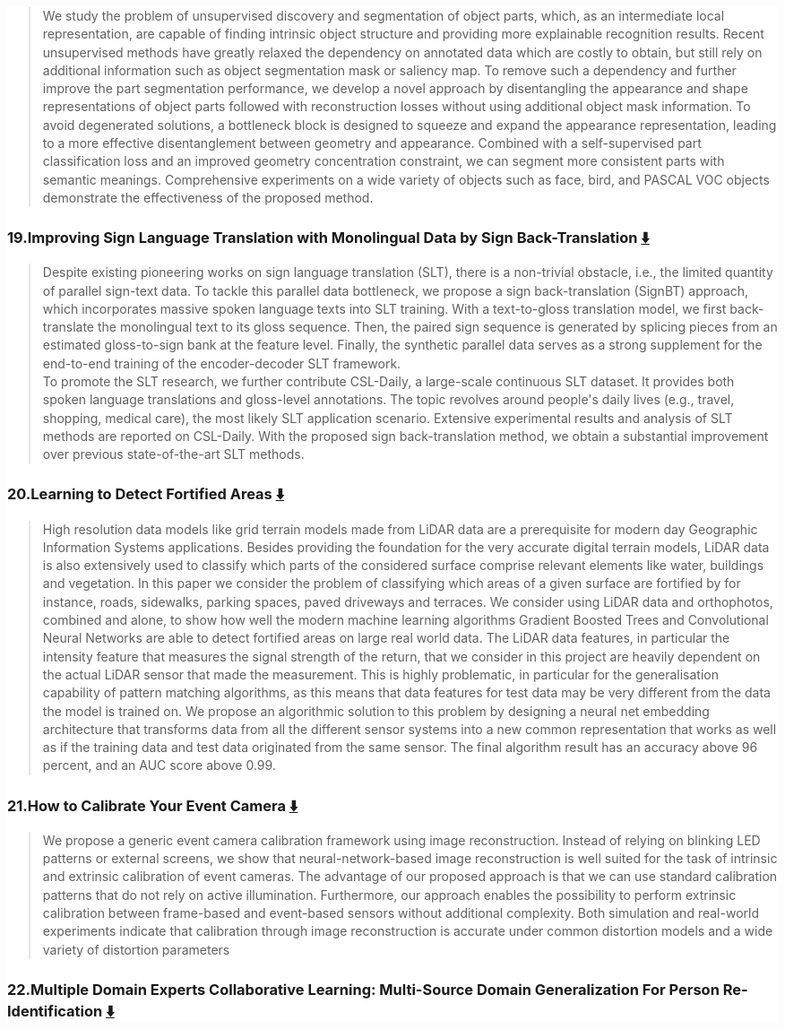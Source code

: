 >  We study the problem of unsupervised discovery and segmentation of object parts, which, as an intermediate local representation, are capable of finding intrinsic object structure and providing more explainable recognition results. Recent unsupervised methods have greatly relaxed the dependency on annotated data which are costly to obtain, but still rely on additional information such as object segmentation mask or saliency map. To remove such a dependency and further improve the part segmentation performance, we develop a novel approach by disentangling the appearance and shape representations of object parts followed with reconstruction losses without using additional object mask information. To avoid degenerated solutions, a bottleneck block is designed to squeeze and expand the appearance representation, leading to a more effective disentanglement between geometry and appearance. Combined with a self-supervised part classification loss and an improved geometry concentration constraint, we can segment more consistent parts with semantic meanings. Comprehensive experiments on a wide variety of objects such as face, bird, and PASCAL VOC objects demonstrate the effectiveness of the proposed method.      
### 19.Improving Sign Language Translation with Monolingual Data by Sign Back-Translation  [ :arrow_down: ](https://arxiv.org/pdf/2105.12397.pdf)
>  Despite existing pioneering works on sign language translation (SLT), there is a non-trivial obstacle, i.e., the limited quantity of parallel sign-text data. To tackle this parallel data bottleneck, we propose a sign back-translation (SignBT) approach, which incorporates massive spoken language texts into SLT training. With a text-to-gloss translation model, we first back-translate the monolingual text to its gloss sequence. Then, the paired sign sequence is generated by splicing pieces from an estimated gloss-to-sign bank at the feature level. Finally, the synthetic parallel data serves as a strong supplement for the end-to-end training of the encoder-decoder SLT framework. <br>To promote the SLT research, we further contribute CSL-Daily, a large-scale continuous SLT dataset. It provides both spoken language translations and gloss-level annotations. The topic revolves around people's daily lives (e.g., travel, shopping, medical care), the most likely SLT application scenario. Extensive experimental results and analysis of SLT methods are reported on CSL-Daily. With the proposed sign back-translation method, we obtain a substantial improvement over previous state-of-the-art SLT methods.      
### 20.Learning to Detect Fortified Areas  [ :arrow_down: ](https://arxiv.org/pdf/2105.12385.pdf)
>  High resolution data models like grid terrain models made from LiDAR data are a prerequisite for modern day Geographic Information Systems applications. Besides providing the foundation for the very accurate digital terrain models, LiDAR data is also extensively used to classify which parts of the considered surface comprise relevant elements like water, buildings and vegetation. In this paper we consider the problem of classifying which areas of a given surface are fortified by for instance, roads, sidewalks, parking spaces, paved driveways and terraces. We consider using LiDAR data and orthophotos, combined and alone, to show how well the modern machine learning algorithms Gradient Boosted Trees and Convolutional Neural Networks are able to detect fortified areas on large real world data. The LiDAR data features, in particular the intensity feature that measures the signal strength of the return, that we consider in this project are heavily dependent on the actual LiDAR sensor that made the measurement. This is highly problematic, in particular for the generalisation capability of pattern matching algorithms, as this means that data features for test data may be very different from the data the model is trained on. We propose an algorithmic solution to this problem by designing a neural net embedding architecture that transforms data from all the different sensor systems into a new common representation that works as well as if the training data and test data originated from the same sensor. The final algorithm result has an accuracy above 96 percent, and an AUC score above 0.99.      
### 21.How to Calibrate Your Event Camera  [ :arrow_down: ](https://arxiv.org/pdf/2105.12362.pdf)
>  We propose a generic event camera calibration framework using image reconstruction. Instead of relying on blinking LED patterns or external screens, we show that neural-network-based image reconstruction is well suited for the task of intrinsic and extrinsic calibration of event cameras. The advantage of our proposed approach is that we can use standard calibration patterns that do not rely on active illumination. Furthermore, our approach enables the possibility to perform extrinsic calibration between frame-based and event-based sensors without additional complexity. Both simulation and real-world experiments indicate that calibration through image reconstruction is accurate under common distortion models and a wide variety of distortion parameters      
### 22.Multiple Domain Experts Collaborative Learning: Multi-Source Domain Generalization For Person Re-Identification  [ :arrow_down: ](https://arxiv.org/pdf/2105.12355.pdf)